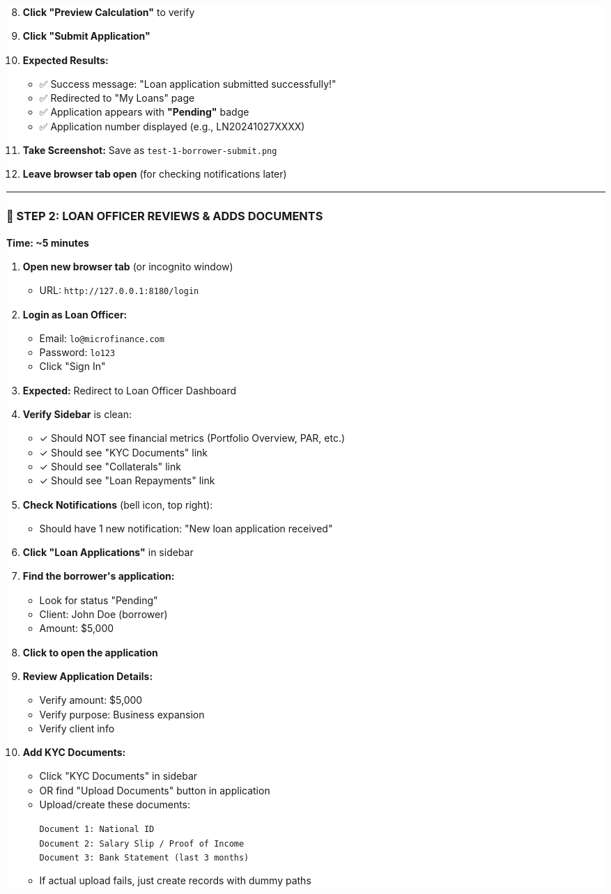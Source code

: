 8. **Click "Preview Calculation"** to verify

9. **Click "Submit Application"**

10. **Expected Results:**
    - ✅ Success message: "Loan application submitted successfully!"
    - ✅ Redirected to "My Loans" page
    - ✅ Application appears with **"Pending"** badge
    - ✅ Application number displayed (e.g., LN20241027XXXX)

11. **Take Screenshot:** Save as `test-1-borrower-submit.png`

12. **Leave browser tab open** (for checking notifications later)

---

### 🔹 STEP 2: LOAN OFFICER REVIEWS & ADDS DOCUMENTS

**Time: ~5 minutes**

1. **Open new browser tab** (or incognito window)
   - URL: `http://127.0.0.1:8180/login`

2. **Login as Loan Officer:**
   - Email: `lo@microfinance.com`
   - Password: `lo123`
   - Click "Sign In"

3. **Expected:** Redirect to Loan Officer Dashboard

4. **Verify Sidebar** is clean:
   - ✓ Should NOT see financial metrics (Portfolio Overview, PAR, etc.)
   - ✓ Should see "KYC Documents" link
   - ✓ Should see "Collaterals" link
   - ✓ Should see "Loan Repayments" link

5. **Check Notifications** (bell icon, top right):
   - Should have 1 new notification: "New loan application received"

6. **Click "Loan Applications"** in sidebar

7. **Find the borrower's application:**
   - Look for status "Pending"
   - Client: John Doe (borrower)
   - Amount: $5,000

8. **Click to open the application**

9. **Review Application Details:**
   - Verify amount: $5,000
   - Verify purpose: Business expansion
   - Verify client info

10. **Add KYC Documents:**
    - Click "KYC Documents" in sidebar
    - OR find "Upload Documents" button in application
    - Upload/create these documents:
      ```
      Document 1: National ID
      Document 2: Salary Slip / Proof of Income
      Document 3: Bank Statement (last 3 months)
      ```
    - If actual upload fails, just create records with dummy paths
